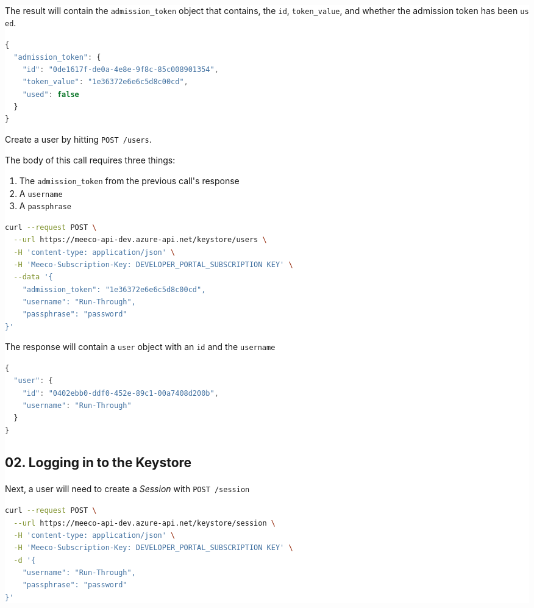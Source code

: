 The result will contain the `admission_token` object that contains, the `id`, `token_value`, and whether the admission token has been `used`.

```javascript
{
  "admission_token": {
    "id": "0de1617f-de0a-4e8e-9f8c-85c008901354",
    "token_value": "1e36372e6e6c5d8c00cd",
    "used": false
  }
}
```

Create a user by hitting `POST /users`.

The body of this call requires three things:

1. The `admission_token` from the previous call's response
2. A `username`
3. A `passphrase`

```bash
curl --request POST \
  --url https://meeco-api-dev.azure-api.net/keystore/users \
  -H 'content-type: application/json' \
  -H 'Meeco-Subscription-Key: DEVELOPER_PORTAL_SUBSCRIPTION KEY' \
  --data '{
    "admission_token": "1e36372e6e6c5d8c00cd",
    "username": "Run-Through",
    "passphrase": "password"
}'
```

The response will contain a `user` object with an `id` and the `username`

```javascript
{
  "user": {
    "id": "0402ebb0-ddf0-452e-89c1-00a7408d200b",
    "username": "Run-Through"
  }
}
```

## 02. Logging in to the Keystore

Next, a user will need to create a _Session_ with `POST /session`

```bash
curl --request POST \
  --url https://meeco-api-dev.azure-api.net/keystore/session \
  -H 'content-type: application/json' \
  -H 'Meeco-Subscription-Key: DEVELOPER_PORTAL_SUBSCRIPTION KEY' \
  -d '{
    "username": "Run-Through",
    "passphrase": "password"
}'
```
